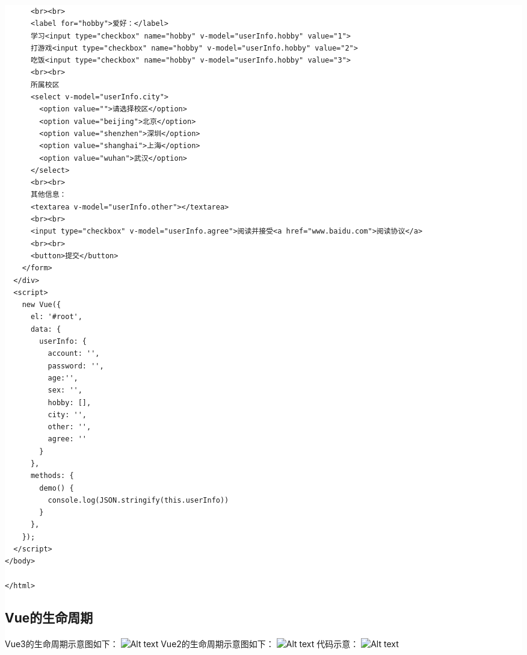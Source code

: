 ```
      <br><br>
      <label for="hobby">爱好：</label>
      学习<input type="checkbox" name="hobby" v-model="userInfo.hobby" value="1">
      打游戏<input type="checkbox" name="hobby" v-model="userInfo.hobby" value="2">
      吃饭<input type="checkbox" name="hobby" v-model="userInfo.hobby" value="3">
      <br><br>
      所属校区
      <select v-model="userInfo.city">
        <option value="">请选择校区</option>
        <option value="beijing">北京</option>
        <option value="shenzhen">深圳</option>
        <option value="shanghai">上海</option>
        <option value="wuhan">武汉</option>
      </select>
      <br><br>
      其他信息：
      <textarea v-model="userInfo.other"></textarea>
      <br><br>
      <input type="checkbox" v-model="userInfo.agree">阅读并接受<a href="www.baidu.com">阅读协议</a>
      <br><br>
      <button>提交</button>
    </form>
  </div>
  <script>
    new Vue({
      el: '#root',
      data: {
        userInfo: {
          account: '',
          password: '',
          age:'',
          sex: '',
          hobby: [],
          city: '',
          other: '',
          agree: ''
        }
      },
      methods: {
        demo() {
          console.log(JSON.stringify(this.userInfo))
        }
      },
    });
  </script>
</body>

</html>
```
## Vue的生命周期
Vue3的生命周期示意图如下：
![Alt text](/public/images/progress_vue/image-1.png)
Vue2的生命周期示意图如下：
![Alt text](/public/images/progress_vue/image-2.png)
代码示意：
![Alt text](/public/images/progress_vue/image-3.png)
